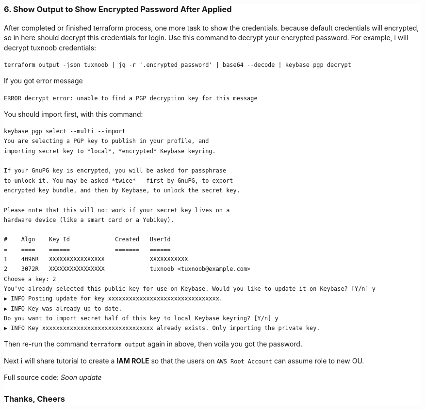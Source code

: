 ### 6. Show Output to Show Encrypted Password After Applied

After completed or finished terraform process, one more task to show the credentials. because default credentials will encrypted, so in here should decrypt this credentials for login. Use this command to decrypt your encrypted password. For example, i will decrypt tuxnoob credentials:

```
terraform output -json tuxnoob | jq -r '.encrypted_password' | base64 --decode | keybase pgp decrypt
```

If you got error message

```
ERROR decrypt error: unable to find a PGP decryption key for this message
```

You should import first, with this command:

```
keybase pgp select --multi --import
You are selecting a PGP key to publish in your profile, and
importing secret key to *local*, *encrypted* Keybase keyring.

If your GnuPG key is encrypted, you will be asked for passphrase
to unlock it. You may be asked *twice* - first by GnuPG, to export
encrypted key bundle, and then by Keybase, to unlock the secret key.

Please note that this will not work if your secret key lives on a
hardware device (like a smart card or a Yubikey).

#    Algo    Key Id             Created   UserId
=    ====    ======             =======   ======
1    4096R   XXXXXXXXXXXXXXXX             XXXXXXXXXXX
2    3072R   XXXXXXXXXXXXXXXX             tuxnoob <tuxnoob@example.com>
Choose a key: 2
You've already selected this public key for use on Keybase. Would you like to update it on Keybase? [Y/n] y
▶ INFO Posting update for key xxxxxxxxxxxxxxxxxxxxxxxxxxxxxxxx.
▶ INFO Key was already up to date.
Do you want to import secret half of this key to local Keybase keyring? [Y/n] y
▶ INFO Key xxxxxxxxxxxxxxxxxxxxxxxxxxxxxxxx already exists. Only importing the private key.
```

Then re-run the command `terraform output` again in above, then voila you got the password.

Next i will share tutorial to create a **IAM ROLE** so that the users on `AWS Root Account` can assume role to new OU.

Full source code:
*Soon update*



### **Thanks, Cheers**